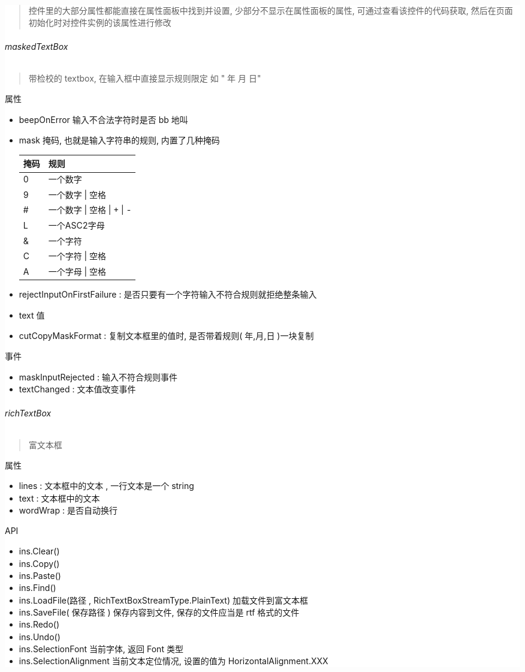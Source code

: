 > 控件里的大部分属性都能直接在属性面板中找到并设置, 少部分不显示在属性面板的属性, 可通过查看该控件的代码获取, 然后在页面初始化时对控件实例的该属性进行修改



###### maskedTextBox

> 带检校的 textbox, 在输入框中直接显示规则限定 如 "    年   月   日"

属性

* beepOnError 输入不合法字符时是否 bb 地叫

* mask 掩码, 也就是输入字符串的规则, 内置了几种掩码

  | 掩码 | 规则                       |
  | ---- | -------------------------- |
  | 0    | 一个数字                   |
  | 9    | 一个数字 \| 空格           |
  | #    | 一个数字 \| 空格 \| + \| - |
  | L    | 一个ASC2字母               |
  | &    | 一个字符                   |
  | C    | 一个字符 \| 空格           |
  | A    | 一个字母 \| 空格           |

* rejectInputOnFirstFailure : 是否只要有一个字符输入不符合规则就拒绝整条输入

* text  值

* cutCopyMaskFormat : 复制文本框里的值时, 是否带着规则( 年,月,日 )一块复制

事件

* maskInputRejected : 输入不符合规则事件
* textChanged : 文本值改变事件





###### richTextBox

> 富文本框

属性

* lines :  文本框中的文本 , 一行文本是一个 string
* text : 文本框中的文本
* wordWrap : 是否自动换行

API

* ins.Clear()
* ins.Copy()
* ins.Paste()
* ins.Find()
* ins.LoadFile(路径 , RichTextBoxStreamType.PlainText)  加载文件到富文本框
* ins.SaveFile( 保存路径 )  保存内容到文件, 保存的文件应当是 rtf 格式的文件
* ins.Redo()
* ins.Undo()
* ins.SelectionFont 当前字体, 返回 Font 类型
* ins.SelectionAlignment 当前文本定位情况, 设置的值为 HorizontalAlignment.XXX
